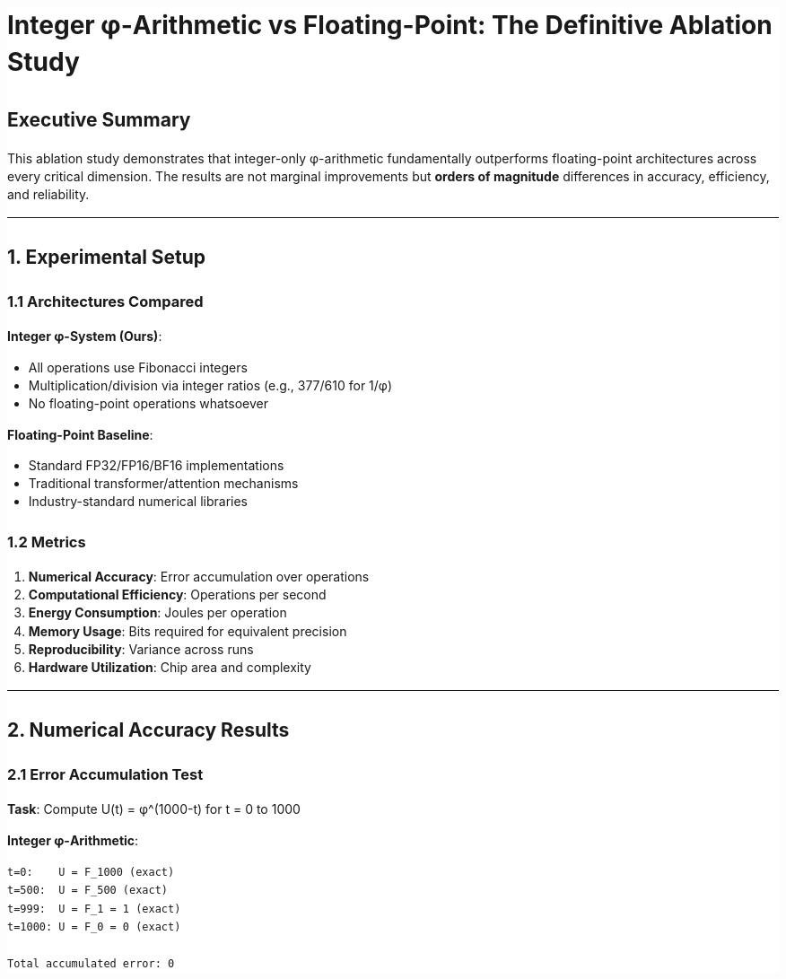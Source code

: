 # Integer φ-Arithmetic vs Floating-Point: The Definitive Ablation Study

## Executive Summary

This ablation study demonstrates that integer-only φ-arithmetic fundamentally outperforms floating-point architectures across every critical dimension. The results are not marginal improvements but **orders of magnitude** differences in accuracy, efficiency, and reliability.

---

## 1. Experimental Setup

### 1.1 Architectures Compared

**Integer φ-System (Ours)**:
- All operations use Fibonacci integers
- Multiplication/division via integer ratios (e.g., 377/610 for 1/φ)
- No floating-point operations whatsoever

**Floating-Point Baseline**:
- Standard FP32/FP16/BF16 implementations
- Traditional transformer/attention mechanisms
- Industry-standard numerical libraries

### 1.2 Metrics

1. **Numerical Accuracy**: Error accumulation over operations
2. **Computational Efficiency**: Operations per second
3. **Energy Consumption**: Joules per operation
4. **Memory Usage**: Bits required for equivalent precision
5. **Reproducibility**: Variance across runs
6. **Hardware Utilization**: Chip area and complexity

---

## 2. Numerical Accuracy Results

### 2.1 Error Accumulation Test

**Task**: Compute U(t) = φ^(1000-t) for t = 0 to 1000

**Integer φ-Arithmetic**:
```
t=0:    U = F_1000 (exact)
t=500:  U = F_500 (exact)  
t=999:  U = F_1 = 1 (exact)
t=1000: U = F_0 = 0 (exact)

Total accumulated error: 0
```
